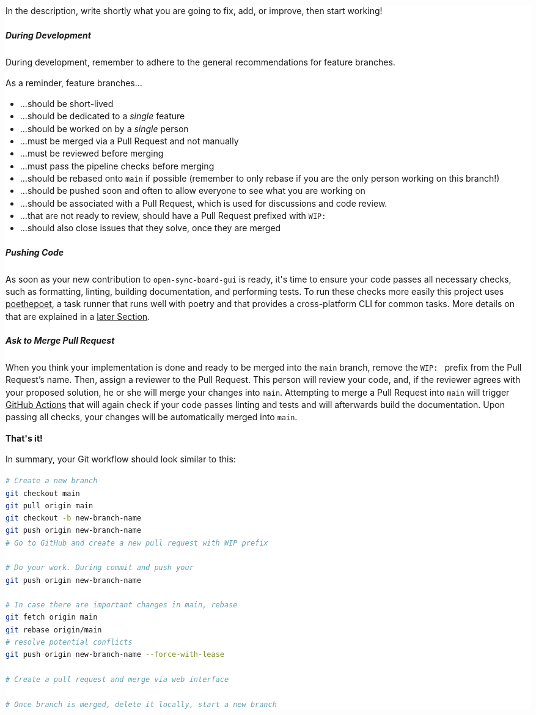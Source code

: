 In the description, write shortly what you are going to fix, add, or improve, then start working!

##### During Development
During development, remember to adhere to the general recommendations for feature branches. 

As a reminder, feature branches...

- ...should be short-lived
- ...should be dedicated to a *single* feature
- ...should be worked on by a *single* person
- ...must be merged via a Pull Request and not manually
- ...must be reviewed before merging
- ...must pass the pipeline checks before merging
- ...should be rebased onto `main` if possible (remember to only rebase if you are the only person working on this branch!)
- ...should be pushed soon and often to allow everyone to see what you are working on
- ...should be associated with a Pull Request, which is used for discussions and code review.
- ...that are not ready to review, should have a Pull Request prefixed with `WIP: `
- ...should also close issues that they solve, once they are merged

##### Pushing Code

As soon as your new contribution to `open-sync-board-gui` is ready, it's time to ensure your code passes all necessary checks, 
such as formatting, linting, building documentation, and performing tests. To run these checks more easily this project 
uses [poethepoet](https://github.com/nat-n/poethepoet), a task runner that runs well with poetry and that provides 
a cross-platform CLI for common tasks. More details on that are explained in a 
[later Section](#Tools-used-in-open-sync-board-gui).


##### Ask to Merge Pull Request
When you think your implementation is done and ready to be merged into the `main` branch, remove the `WIP: ` prefix 
from the Pull Request’s name.  Then, assign a reviewer to the Pull Request. This person will review your code, and, 
if the reviewer agrees with your proposed solution, he or she will merge your changes into `main`. 
Attempting to merge a Pull Request into `main` will trigger [GitHub Actions](https://github.com/features/actions) that 
will again check if your code passes linting and tests and will afterwards build the documentation. 
Upon passing all checks, your changes will be automatically merged into `main`.

**That's it!**


In summary, your Git workflow should look similar to this:
```bash
# Create a new branch
git checkout main
git pull origin main
git checkout -b new-branch-name
git push origin new-branch-name
# Go to GitHub and create a new pull request with WIP prefix

# Do your work. During commit and push your
git push origin new-branch-name

# In case there are important changes in main, rebase
git fetch origin main
git rebase origin/main
# resolve potential conflicts
git push origin new-branch-name --force-with-lease

# Create a pull request and merge via web interface

# Once branch is merged, delete it locally, start a new branch
```